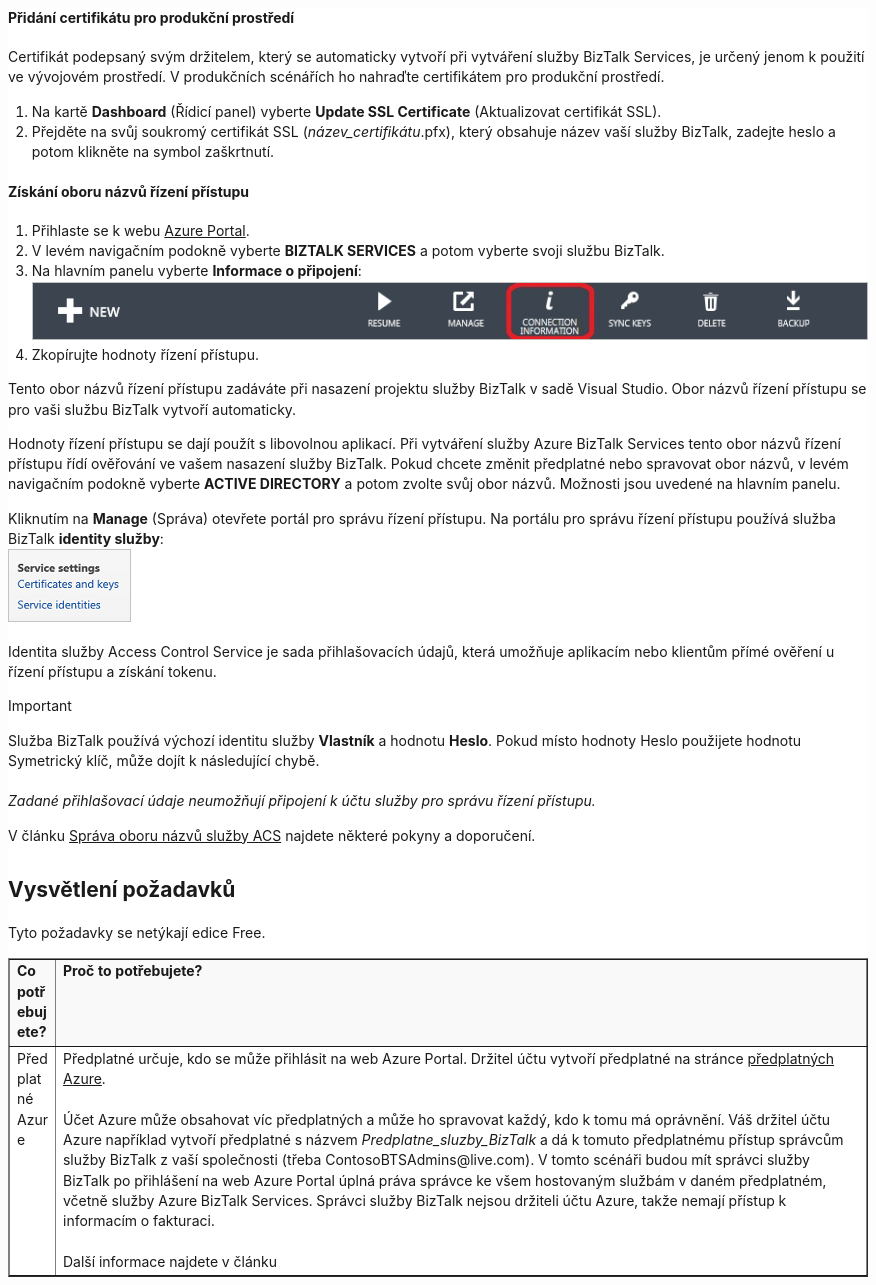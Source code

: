 #### <a name="AddCert"></a>Přidání certifikátu pro produkční prostředí
Certifikát podepsaný svým držitelem, který se automaticky vytvoří při vytváření služby BizTalk Services, je určený jenom k použití ve vývojovém prostředí. V produkčních scénářích ho nahraďte certifikátem pro produkční prostředí.

1. Na kartě **Dashboard** (Řídicí panel) vyberte **Update SSL Certificate** (Aktualizovat certifikát SSL).
2. Přejděte na svůj soukromý certifikát SSL (*název_certifikátu*.pfx), který obsahuje název vaší služby BizTalk, zadejte heslo a potom klikněte na symbol zaškrtnutí.

#### <a name="ACS"></a>Získání oboru názvů řízení přístupu
1. Přihlaste se k webu [Azure Portal](http://go.microsoft.com/fwlink/p/?LinkID=213885).
2. V levém navigačním podokně vyberte **BIZTALK SERVICES** a potom vyberte svoji službu BizTalk.
3. Na hlavním panelu vyberte **Informace o připojení**:  
   ![Výběr možnosti Informace o připojení][ACSConnectInfo]
4. Zkopírujte hodnoty řízení přístupu.

Tento obor názvů řízení přístupu zadáváte při nasazení projektu služby BizTalk v sadě Visual Studio. Obor názvů řízení přístupu se pro vaši službu BizTalk vytvoří automaticky.

Hodnoty řízení přístupu se dají použít s libovolnou aplikací. Při vytváření služby Azure BizTalk Services tento obor názvů řízení přístupu řídí ověřování ve vašem nasazení služby BizTalk. Pokud chcete změnit předplatné nebo spravovat obor názvů, v levém navigačním podokně vyberte **ACTIVE DIRECTORY** a potom zvolte svůj obor názvů. Možnosti jsou uvedené na hlavním panelu.

Kliknutím na **Manage** (Správa) otevřete portál pro správu řízení přístupu. Na portálu pro správu řízení přístupu používá služba BizTalk **identity služby**:  
![Identita služby ACS na portálu pro správu řízení přístupu][ACSServiceIdentities]

Identita služby Access Control Service je sada přihlašovacích údajů, která umožňuje aplikacím nebo klientům přímé ověření u řízení přístupu a získání tokenu.

> [!IMPORTANT]
> Služba BizTalk používá výchozí identitu služby **Vlastník** a hodnotu **Heslo**. Pokud místo hodnoty Heslo použijete hodnotu Symetrický klíč, může dojít k následující chybě.<br/><br/>*Zadané přihlašovací údaje neumožňují připojení k účtu služby pro správu řízení přístupu.*
> 
> 

V článku [Správa oboru názvů služby ACS](https://msdn.microsoft.com/library/azure/hh674478.aspx) najdete některé pokyny a doporučení.

## <a name="requirements-explained"></a>Vysvětlení požadavků
Tyto požadavky se netýkají edice Free.

<table border="1">
<tr bgcolor="FAF9F9">
        <td><strong>Co potřebujete?</strong></td>
        <td><strong>Proč to potřebujete?</strong></td>
</tr>
<tr>
<td>Předplatné Azure</td>
<td>Předplatné určuje, kdo se může přihlásit na web Azure Portal. Držitel účtu vytvoří předplatné na stránce <a HREF="https://account.windowsazure.com/Subscriptions">předplatných Azure</a>.
<br/><br/>
Účet Azure může obsahovat víc předplatných a může ho spravovat každý, kdo k tomu má oprávnění. Váš držitel účtu Azure například vytvoří předplatné s názvem <em>Predplatne_sluzby_BizTalk</em> a dá k tomuto předplatnému přístup správcům služby BizTalk z vaší společnosti (třeba ContosoBTSAdmins@live.com). V tomto scénáři budou mít správci služby BizTalk po přihlášení na web Azure Portal úplná práva správce ke všem hostovaným službám v daném předplatném, včetně služby Azure BizTalk Services. Správci služby BizTalk nejsou držiteli účtu Azure, takže nemají přístup k informacím o fakturaci.
<br/><br/>Další informace najdete v článku 

[NewBizTalkService]: ./media/biztalk-provision-services/WABS_NewBizTalkService.png
[NEWButton]: ./media/biztalk-provision-services/WABS_New.png
[ProgressComplete]: ./media/biztalk-provision-services/WABS_ProgressComplete.png
[ACSConnectInfo]: ./media/biztalk-provision-services/WABS_ACSConnectInformation.png
[QuickGlance]: ./media/biztalk-provision-services/WABS_QuickGlance.png
[ACSServiceIdentities]: ./media/biztalk-provision-services/WABS_ACSServiceIdentities.png
[HybridConnectionTab]: ./media/biztalk-provision-services/WABS_HybridConnectionTab.png